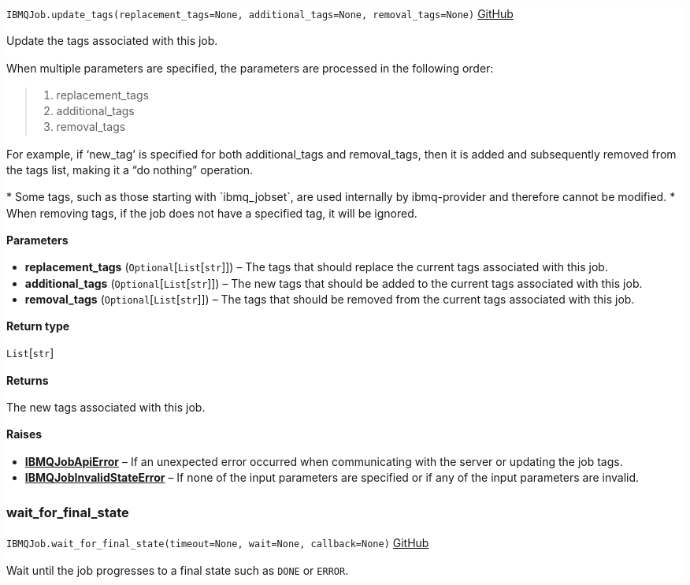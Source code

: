 <span id="qiskit.providers.ibmq.job.IBMQJob.update_tags" />

`IBMQJob.update_tags(replacement_tags=None, additional_tags=None, removal_tags=None)` [GitHub](https://github.com/qiskit/qiskit-ibmq-provider/tree/stable/0.17/qiskit/providers/ibmq/job/ibmqjob.py "view source code")

Update the tags associated with this job.

When multiple parameters are specified, the parameters are processed in the following order:

> 1.  replacement\_tags
> 2.  additional\_tags
> 3.  removal\_tags

For example, if ‘new\_tag’ is specified for both additional\_tags and removal\_tags, then it is added and subsequently removed from the tags list, making it a “do nothing” operation.

<Admonition title="Note" type="note">
  *   Some tags, such as those starting with `ibmq_jobset`, are used internally by ibmq-provider and therefore cannot be modified.
  *   When removing tags, if the job does not have a specified tag, it will be ignored.
</Admonition>

**Parameters**

*   **replacement\_tags** (`Optional`\[`List`\[`str`]]) – The tags that should replace the current tags associated with this job.
*   **additional\_tags** (`Optional`\[`List`\[`str`]]) – The new tags that should be added to the current tags associated with this job.
*   **removal\_tags** (`Optional`\[`List`\[`str`]]) – The tags that should be removed from the current tags associated with this job.

**Return type**

`List`\[`str`]

**Returns**

The new tags associated with this job.

**Raises**

*   [**IBMQJobApiError**](qiskit.providers.ibmq.job.IBMQJobApiError "qiskit.providers.ibmq.job.IBMQJobApiError") – If an unexpected error occurred when communicating with the server or updating the job tags.
*   [**IBMQJobInvalidStateError**](qiskit.providers.ibmq.job.IBMQJobInvalidStateError "qiskit.providers.ibmq.job.IBMQJobInvalidStateError") – If none of the input parameters are specified or if any of the input parameters are invalid.

### wait\_for\_final\_state

<span id="qiskit.providers.ibmq.job.IBMQJob.wait_for_final_state" />

`IBMQJob.wait_for_final_state(timeout=None, wait=None, callback=None)` [GitHub](https://github.com/qiskit/qiskit-ibmq-provider/tree/stable/0.17/qiskit/providers/ibmq/job/ibmqjob.py "view source code")

Wait until the job progresses to a final state such as `DONE` or `ERROR`.
